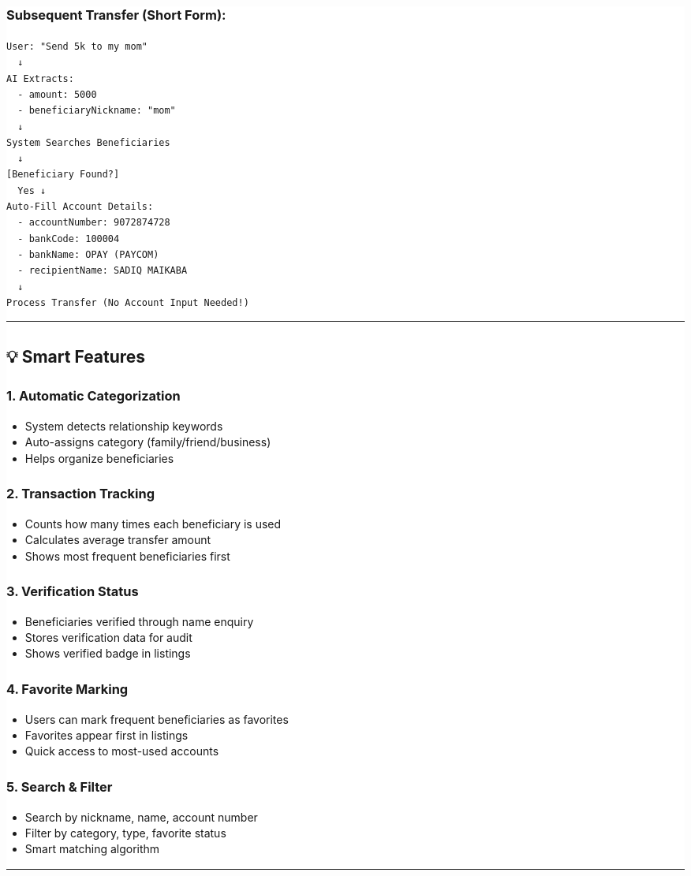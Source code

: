 ### Subsequent Transfer (Short Form):
```
User: "Send 5k to my mom"
  ↓
AI Extracts:
  - amount: 5000
  - beneficiaryNickname: "mom"
  ↓
System Searches Beneficiaries
  ↓
[Beneficiary Found?]
  Yes ↓
Auto-Fill Account Details:
  - accountNumber: 9072874728
  - bankCode: 100004
  - bankName: OPAY (PAYCOM)
  - recipientName: SADIQ MAIKABA
  ↓
Process Transfer (No Account Input Needed!)
```

---

## 💡 **Smart Features**

### 1. **Automatic Categorization**
- System detects relationship keywords
- Auto-assigns category (family/friend/business)
- Helps organize beneficiaries

### 2. **Transaction Tracking**
- Counts how many times each beneficiary is used
- Calculates average transfer amount
- Shows most frequent beneficiaries first

### 3. **Verification Status**
- Beneficiaries verified through name enquiry
- Stores verification data for audit
- Shows verified badge in listings

### 4. **Favorite Marking**
- Users can mark frequent beneficiaries as favorites
- Favorites appear first in listings
- Quick access to most-used accounts

### 5. **Search & Filter**
- Search by nickname, name, account number
- Filter by category, type, favorite status
- Smart matching algorithm

---